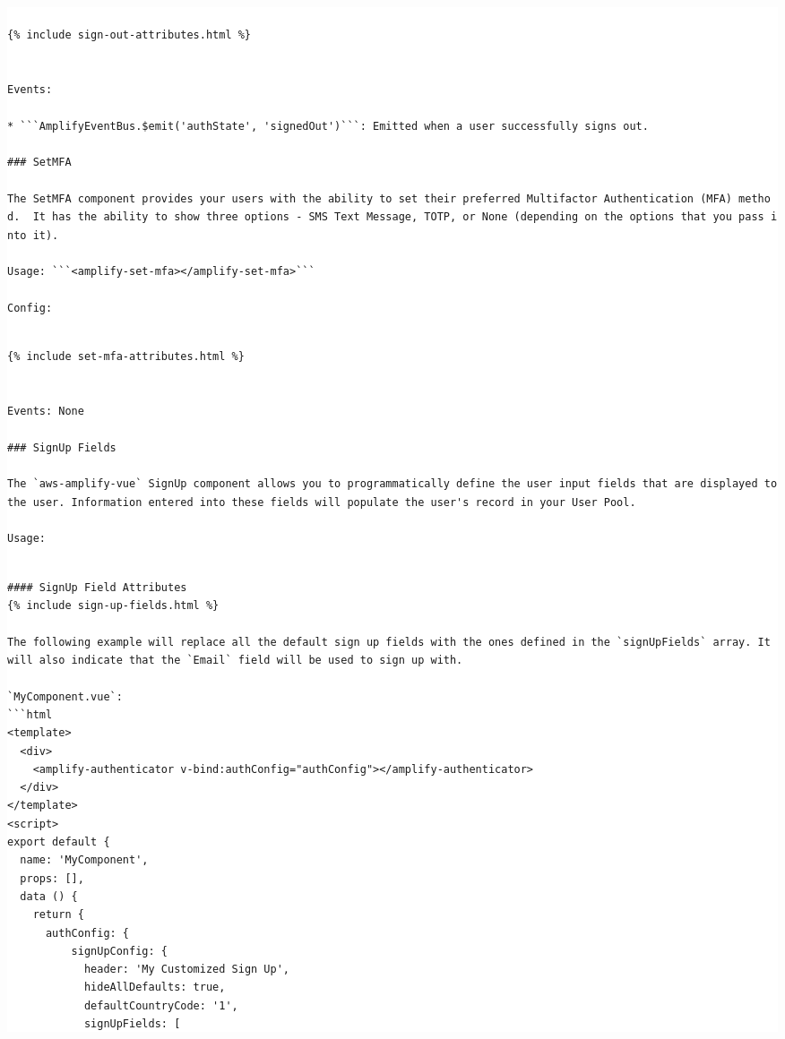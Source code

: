 ```

{% include sign-out-attributes.html %}


Events: 

* ```AmplifyEventBus.$emit('authState', 'signedOut')```: Emitted when a user successfully signs out.

### SetMFA

The SetMFA component provides your users with the ability to set their preferred Multifactor Authentication (MFA) method.  It has the ability to show three options - SMS Text Message, TOTP, or None (depending on the options that you pass into it).

Usage: ```<amplify-set-mfa></amplify-set-mfa>```

Config:
```
<amplify-set-mfa v-bind:mfaConfig="mfaConfig"></amplify-set-mfa>
```

{% include set-mfa-attributes.html %}


Events: None

### SignUp Fields

The `aws-amplify-vue` SignUp component allows you to programmatically define the user input fields that are displayed to the user. Information entered into these fields will populate the user's record in your User Pool.

Usage: 

```
<amplify-sign-up v-bind:signUpConfig="signUpConfig"></amplify-sign-up>
``` 

#### SignUp Field Attributes
{% include sign-up-fields.html %}

The following example will replace all the default sign up fields with the ones defined in the `signUpFields` array. It will also indicate that the `Email` field will be used to sign up with.

`MyComponent.vue`:
```html
<template>
  <div>
    <amplify-authenticator v-bind:authConfig="authConfig"></amplify-authenticator>
  </div>
</template>
<script>
export default {
  name: 'MyComponent',
  props: [],
  data () {
    return {
      authConfig: {
          signUpConfig: {
            header: 'My Customized Sign Up',
            hideAllDefaults: true,
            defaultCountryCode: '1',
            signUpFields: [
```